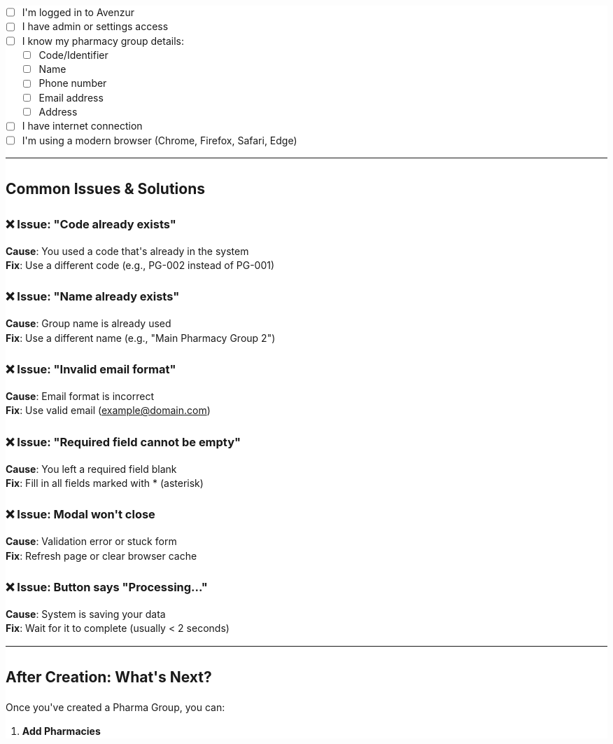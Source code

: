 - [ ] I'm logged in to Avenzur
- [ ] I have admin or settings access
- [ ] I know my pharmacy group details:
  - [ ] Code/Identifier
  - [ ] Name
  - [ ] Phone number
  - [ ] Email address
  - [ ] Address
- [ ] I have internet connection
- [ ] I'm using a modern browser (Chrome, Firefox, Safari, Edge)

---

## Common Issues & Solutions

### ❌ Issue: "Code already exists"

**Cause**: You used a code that's already in the system  
**Fix**: Use a different code (e.g., PG-002 instead of PG-001)

### ❌ Issue: "Name already exists"

**Cause**: Group name is already used  
**Fix**: Use a different name (e.g., "Main Pharmacy Group 2")

### ❌ Issue: "Invalid email format"

**Cause**: Email format is incorrect  
**Fix**: Use valid email (example@domain.com)

### ❌ Issue: "Required field cannot be empty"

**Cause**: You left a required field blank  
**Fix**: Fill in all fields marked with \* (asterisk)

### ❌ Issue: Modal won't close

**Cause**: Validation error or stuck form  
**Fix**: Refresh page or clear browser cache

### ❌ Issue: Button says "Processing..."

**Cause**: System is saving your data  
**Fix**: Wait for it to complete (usually < 2 seconds)

---

## After Creation: What's Next?

Once you've created a Pharma Group, you can:

1. **Add Pharmacies**
